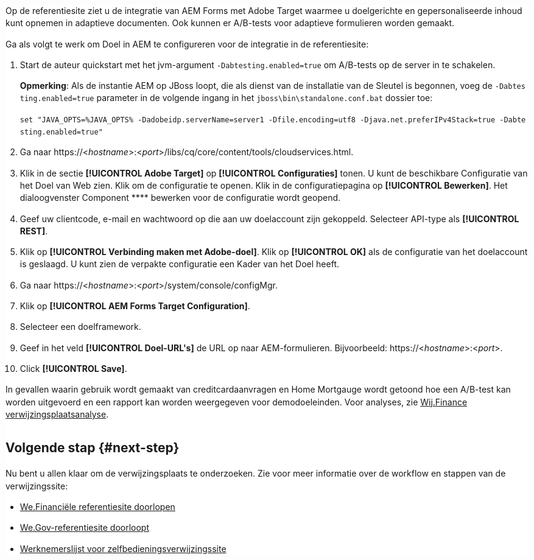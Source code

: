 Op de referentiesite ziet u de integratie van AEM Forms met Adobe Target waarmee u doelgerichte en gepersonaliseerde inhoud kunt opnemen in adaptieve documenten. Ook kunnen er A/B-tests voor adaptieve formulieren worden gemaakt.

Ga als volgt te werk om Doel in AEM te configureren voor de integratie in de referentiesite:

1. Start de auteur quickstart met het jvm-argument `-Dabtesting.enabled=true` om A/B-tests op de server in te schakelen.

   **Opmerking**: Als de instantie AEM op JBoss loopt, die als dienst van de installatie van de Sleutel is begonnen, voeg de `-Dabtesting.enabled=true` parameter in de volgende ingang in het `jboss\bin\standalone.conf.bat` dossier toe:

   `set "JAVA_OPTS=%JAVA_OPTS% -Dadobeidp.serverName=server1 -Dfile.encoding=utf8 -Djava.net.preferIPv4Stack=true -Dabtesting.enabled=true"`

1. Ga naar https://&lt;*hostname*>:&lt;*port*>/libs/cq/core/content/tools/cloudservices.html.

1. Klik in de sectie **[!UICONTROL Adobe Target]** op **[!UICONTROL Configuraties]** tonen. U kunt de beschikbare Configuratie van het Doel van Web zien. Klik om de configuratie te openen. Klik in de configuratiepagina op **[!UICONTROL Bewerken]**. Het dialoogvenster Component **** bewerken voor de configuratie wordt geopend.

1. Geef uw clientcode, e-mail en wachtwoord op die aan uw doelaccount zijn gekoppeld. Selecteer API-type als **[!UICONTROL REST]**.
1. Klik op **[!UICONTROL Verbinding maken met Adobe-doel]**. Klik op **[!UICONTROL OK]** als de configuratie van het doelaccount is geslaagd. U kunt zien de verpakte configuratie een Kader van het Doel heeft.

1. Ga naar https://&lt;*hostname*>:&lt;*port*>/system/console/configMgr.

1. Klik op **[!UICONTROL AEM Forms Target Configuration]**.
1. Selecteer een doelframework.
1. Geef in het veld **[!UICONTROL Doel-URL&#39;s]** de URL op naar AEM-formulieren. Bijvoorbeeld: https://&lt;*hostname*>:&lt;*port*>.

1. Click **[!UICONTROL Save]**.

In gevallen waarin gebruik wordt gemaakt van creditcardaanvragen en Home Mortgauge wordt getoond hoe een A/B-test kan worden uitgevoerd en een rapport kan worden weergegeven voor demodoeleinden. Voor analyses, zie [Wij.Finance verwijzingsplaatsanalyse](/help/forms/using/finance-reference-site-walkthrough.md).

## Volgende stap {#next-step}

Nu bent u allen klaar om de verwijzingsplaats te onderzoeken. Zie voor meer informatie over de workflow en stappen van de verwijzingssite:

* [We.Financiële referentiesite doorlopen](/help/forms/using/finance-reference-site-walkthrough.md)
* [We.Gov-referentiesite doorloopt](/help/forms/using/gov-reference-site-walkthrough.md)

* [Werknemerslijst voor zelfbedieningsverwijzingssite](/help/forms/using/employee-self-service-reference-site.md)

